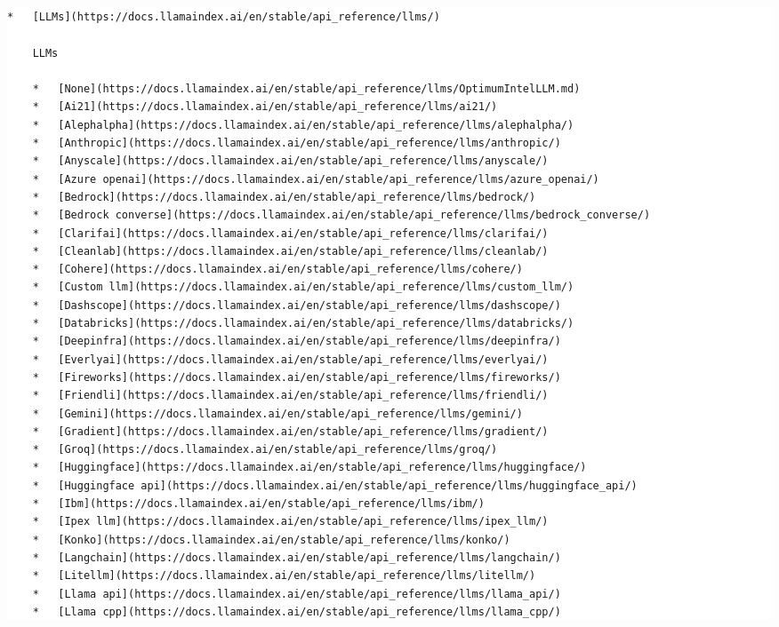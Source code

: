     *   [LLMs](https://docs.llamaindex.ai/en/stable/api_reference/llms/)
        
        LLMs
        
        *   [None](https://docs.llamaindex.ai/en/stable/api_reference/llms/OptimumIntelLLM.md)
        *   [Ai21](https://docs.llamaindex.ai/en/stable/api_reference/llms/ai21/)
        *   [Alephalpha](https://docs.llamaindex.ai/en/stable/api_reference/llms/alephalpha/)
        *   [Anthropic](https://docs.llamaindex.ai/en/stable/api_reference/llms/anthropic/)
        *   [Anyscale](https://docs.llamaindex.ai/en/stable/api_reference/llms/anyscale/)
        *   [Azure openai](https://docs.llamaindex.ai/en/stable/api_reference/llms/azure_openai/)
        *   [Bedrock](https://docs.llamaindex.ai/en/stable/api_reference/llms/bedrock/)
        *   [Bedrock converse](https://docs.llamaindex.ai/en/stable/api_reference/llms/bedrock_converse/)
        *   [Clarifai](https://docs.llamaindex.ai/en/stable/api_reference/llms/clarifai/)
        *   [Cleanlab](https://docs.llamaindex.ai/en/stable/api_reference/llms/cleanlab/)
        *   [Cohere](https://docs.llamaindex.ai/en/stable/api_reference/llms/cohere/)
        *   [Custom llm](https://docs.llamaindex.ai/en/stable/api_reference/llms/custom_llm/)
        *   [Dashscope](https://docs.llamaindex.ai/en/stable/api_reference/llms/dashscope/)
        *   [Databricks](https://docs.llamaindex.ai/en/stable/api_reference/llms/databricks/)
        *   [Deepinfra](https://docs.llamaindex.ai/en/stable/api_reference/llms/deepinfra/)
        *   [Everlyai](https://docs.llamaindex.ai/en/stable/api_reference/llms/everlyai/)
        *   [Fireworks](https://docs.llamaindex.ai/en/stable/api_reference/llms/fireworks/)
        *   [Friendli](https://docs.llamaindex.ai/en/stable/api_reference/llms/friendli/)
        *   [Gemini](https://docs.llamaindex.ai/en/stable/api_reference/llms/gemini/)
        *   [Gradient](https://docs.llamaindex.ai/en/stable/api_reference/llms/gradient/)
        *   [Groq](https://docs.llamaindex.ai/en/stable/api_reference/llms/groq/)
        *   [Huggingface](https://docs.llamaindex.ai/en/stable/api_reference/llms/huggingface/)
        *   [Huggingface api](https://docs.llamaindex.ai/en/stable/api_reference/llms/huggingface_api/)
        *   [Ibm](https://docs.llamaindex.ai/en/stable/api_reference/llms/ibm/)
        *   [Ipex llm](https://docs.llamaindex.ai/en/stable/api_reference/llms/ipex_llm/)
        *   [Konko](https://docs.llamaindex.ai/en/stable/api_reference/llms/konko/)
        *   [Langchain](https://docs.llamaindex.ai/en/stable/api_reference/llms/langchain/)
        *   [Litellm](https://docs.llamaindex.ai/en/stable/api_reference/llms/litellm/)
        *   [Llama api](https://docs.llamaindex.ai/en/stable/api_reference/llms/llama_api/)
        *   [Llama cpp](https://docs.llamaindex.ai/en/stable/api_reference/llms/llama_cpp/)
